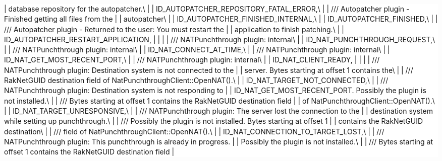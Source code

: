 | database repository for the autopatcher.\                                |
| ID\_AUTOPATCHER\_REPOSITORY\_FATAL\_ERROR,\                              |
| /// Autopatcher plugin - Finished getting all files from the             |
| autopatcher\                                                             |
| ID\_AUTOPATCHER\_FINISHED\_INTERNAL,\                                    |
| ID\_AUTOPATCHER\_FINISHED,\                                              |
| /// Autopatcher plugin - Returned to the user: You must restart the      |
| application to finish patching.\                                         |
| ID\_AUTOPATCHER\_RESTART\_APPLICATION,                                   |
|                                                                          |
| /// NATPunchthrough plugin: internal\                                    |
| ID\_NAT\_PUNCHTHROUGH\_REQUEST,\                                         |
| /// NATPunchthrough plugin: internal\                                    |
| ID\_NAT\_CONNECT\_AT\_TIME,\                                             |
| /// NATPunchthrough plugin: internal\                                    |
| ID\_NAT\_GET\_MOST\_RECENT\_PORT,\                                       |
| /// NATPunchthrough plugin: internal\                                    |
| ID\_NAT\_CLIENT\_READY,                                                  |
|                                                                          |
| /// NATPunchthrough plugin: Destination system is not connected to the   |
| server. Bytes starting at offset 1 contains the\                         |
| /// RakNetGUID destination field of NatPunchthroughClient::OpenNAT().\   |
| ID\_NAT\_TARGET\_NOT\_CONNECTED,\                                        |
| /// NATPunchthrough plugin: Destination system is not responding to      |
| ID\_NAT\_GET\_MOST\_RECENT\_PORT. Possibly the plugin is not installed.\ |
| /// Bytes starting at offset 1 contains the RakNetGUID destination field |
| of NatPunchthroughClient::OpenNAT().\                                    |
| ID\_NAT\_TARGET\_UNRESPONSIVE,\                                          |
| /// NATPunchthrough plugin: The server lost the connection to the        |
| destination system while setting up punchthrough.\                       |
| /// Possibly the plugin is not installed. Bytes starting at offset 1     |
| contains the RakNetGUID destination\                                     |
| /// field of NatPunchthroughClient::OpenNAT().\                          |
| ID\_NAT\_CONNECTION\_TO\_TARGET\_LOST,\                                  |
| /// NATPunchthrough plugin: This punchthrough is already in progress.    |
| Possibly the plugin is not installed.\                                   |
| /// Bytes starting at offset 1 contains the RakNetGUID destination field |